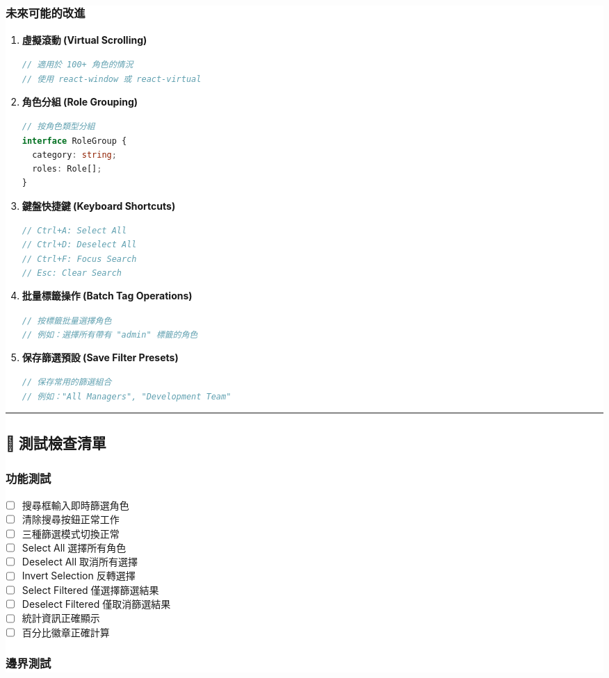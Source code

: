 ### 未來可能的改進

1. **虛擬滾動 (Virtual Scrolling)**
   ```typescript
   // 適用於 100+ 角色的情況
   // 使用 react-window 或 react-virtual
   ```

2. **角色分組 (Role Grouping)**
   ```typescript
   // 按角色類型分組
   interface RoleGroup {
     category: string;
     roles: Role[];
   }
   ```

3. **鍵盤快捷鍵 (Keyboard Shortcuts)**
   ```typescript
   // Ctrl+A: Select All
   // Ctrl+D: Deselect All
   // Ctrl+F: Focus Search
   // Esc: Clear Search
   ```

4. **批量標籤操作 (Batch Tag Operations)**
   ```typescript
   // 按標籤批量選擇角色
   // 例如：選擇所有帶有 "admin" 標籤的角色
   ```

5. **保存篩選預設 (Save Filter Presets)**
   ```typescript
   // 保存常用的篩選組合
   // 例如："All Managers", "Development Team"
   ```

---

## 🧪 測試檢查清單

### 功能測試

- [ ] 搜尋框輸入即時篩選角色
- [ ] 清除搜尋按鈕正常工作
- [ ] 三種篩選模式切換正常
- [ ] Select All 選擇所有角色
- [ ] Deselect All 取消所有選擇
- [ ] Invert Selection 反轉選擇
- [ ] Select Filtered 僅選擇篩選結果
- [ ] Deselect Filtered 僅取消篩選結果
- [ ] 統計資訊正確顯示
- [ ] 百分比徽章正確計算

### 邊界測試
